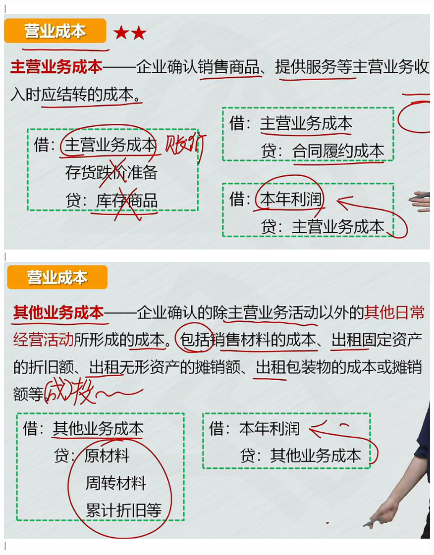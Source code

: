 | ![期末结转](./初级_会计实务_7收入、费用和利润.assets/Snipaste_2022-08-20_09-42-53.jpg) | ![](./初级_会计实务_7收入、费用和利润.assets/Snipaste_2022-08-20_09-43-40.jpg) |